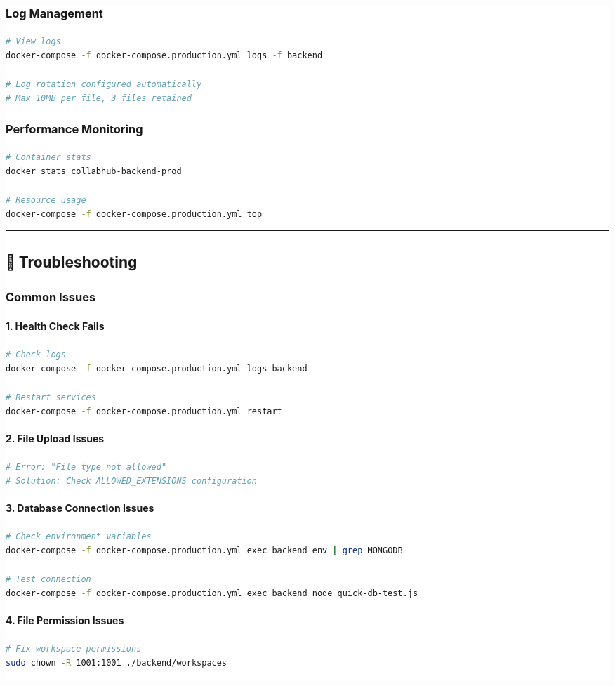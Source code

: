 ### **Log Management**
```bash
# View logs
docker-compose -f docker-compose.production.yml logs -f backend

# Log rotation configured automatically
# Max 10MB per file, 3 files retained
```

### **Performance Monitoring**
```bash
# Container stats
docker stats collabhub-backend-prod

# Resource usage
docker-compose -f docker-compose.production.yml top
```

---

## 🔧 **Troubleshooting**

### **Common Issues**

#### **1. Health Check Fails**
```bash
# Check logs
docker-compose -f docker-compose.production.yml logs backend

# Restart services
docker-compose -f docker-compose.production.yml restart
```

#### **2. File Upload Issues**
```bash
# Error: "File type not allowed"
# Solution: Check ALLOWED_EXTENSIONS configuration
```

#### **3. Database Connection Issues**
```bash
# Check environment variables
docker-compose -f docker-compose.production.yml exec backend env | grep MONGODB

# Test connection
docker-compose -f docker-compose.production.yml exec backend node quick-db-test.js
```

#### **4. File Permission Issues**
```bash
# Fix workspace permissions
sudo chown -R 1001:1001 ./backend/workspaces
```

---